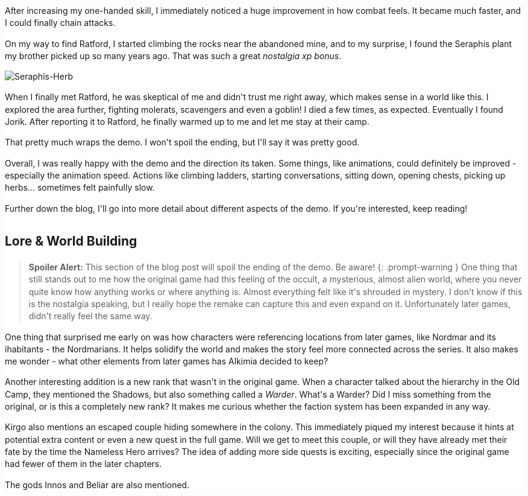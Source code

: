 After increasing my one-handed skill, I immediately noticed a huge improvement in how combat feels. It became much faster, and I could finally chain attacks.

On my way to find Ratford, I started climbing the rocks near the abandoned mine, and to my surprise, I found the Seraphis plant my brother picked up so many years ago.
That was such a great *nostalgia xp bonus*.

![Seraphis-Herb](https://i.imgur.com/328TSk6.jpg)

When I finally met Ratford, he was skeptical of me and didn't trust me right away, which makes sense in a world like this. I explored the area further, fighting molerats,
scavengers and even a goblin! I died a few times, as expected. Eventually I found Jorik. After reporting it to Ratford, he finally warmed
up to me and let me stay at their camp.

That pretty much wraps the demo. I won't spoil the ending, but I'll say it was pretty good.

Overall, I was really happy with the demo and the direction its taken. Some things, like animations, could definitely be improved - especially the animation speed.
Actions like climbing ladders, starting conversations, sitting down, opening chests, picking up herbs... sometimes felt painfully slow.

Further down the blog, I'll go into more detail about different aspects of the demo. If you're
interested, keep reading!

## Lore & World Building
> **Spoiler Alert:** This section of the blog post will spoil the ending of the demo. Be aware!
{: .prompt-warning }
One thing that still stands out to me how the original game had this feeling of the occult, a mysterious, almost alien world, where you never quite know how anything works or where anything is. Almost everything felt like it's shrouded in mystery. I don't know if this is the nostalgia speaking, but I really hope the remake can capture this and even expand on it. Unfortunately later games, didn't really feel the same way.

One thing that surprised me early on was how characters were referencing locations from later games, like Nordmar and its ihabitants - the Nordmarians.
It helps solidify the world and makes the story feel more connected across the series. It also makes me wonder - what other elements from later games
has Alkimia decided to keep?

Another interesting addition is a new rank that wasn't in the original game. When a character talked about the hierarchy in the Old Camp, they mentioned
the Shadows, but also something called a *Warder*. What's a Warder? Did I miss something from the original, or is this a completely new rank? It makes
me curious whether the faction system has been expanded in any way.

Kirgo also mentions an escaped couple hiding somewhere in the colony. This immediately piqued my interest because it hints at potential extra content
or even a new quest in the full game. Will we get to meet this couple, or will they have already met their fate by the time the Nameless Hero arrives? The
idea of adding more side quests is exciting, especially since the original game had fewer of them in the later chapters.

The gods Innos and Beliar are also mentioned.
